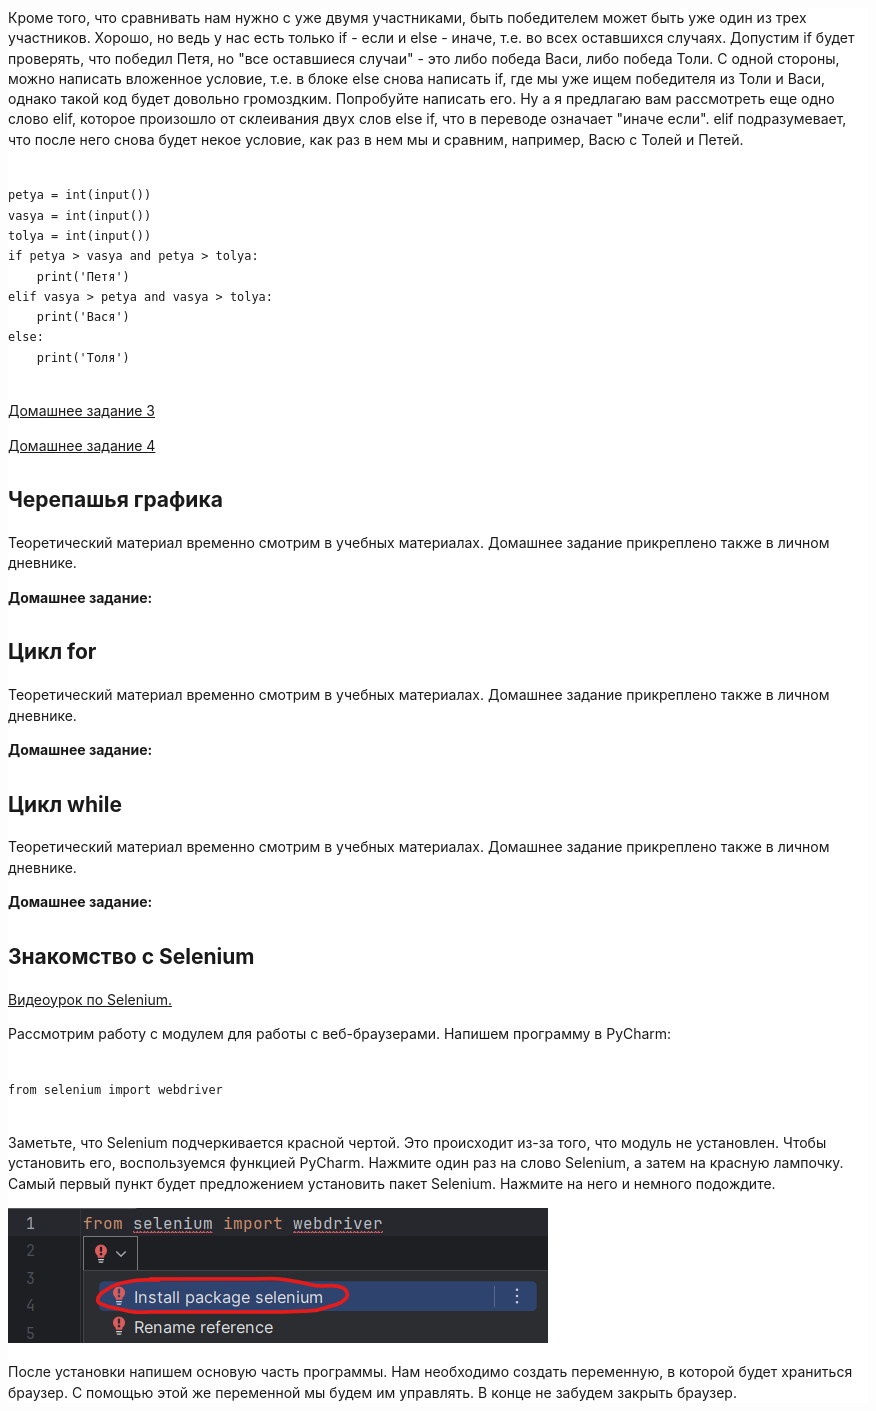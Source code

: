 <p>Кроме того, что сравнивать нам нужно с уже двумя участниками, быть победителем может быть уже один из трех участников. Хорошо, но ведь у нас есть только if - если и else - иначе, т.е. во всех оставшихся случаях. Допустим if будет проверять, что победил Петя, но "все оставшиеся случаи" - это либо победа Васи, либо победа Толи. С одной стороны, можно написать вложенное условие, т.е. в блоке else снова написать if, где мы уже ищем победителя из Толи и Васи, однако такой код будет довольно громоздким. Попробуйте написать его. Ну а я предлагаю вам рассмотреть еще одно слово elif, которое произошло от склеивания двух слов else if, что в переводе означает "иначе если". elif подразумевает, что после него снова будет некое условие, как раз в нем мы и сравним, например, Васю с Толей и Петей.</p>
<pre data-lang="python">
  <code>
petya = int(input())
vasya = int(input())
tolya = int(input())
if petya > vasya and petya > tolya:
    print('Петя')
elif vasya > petya and vasya > tolya:
    print('Вася')
else:
    print('Толя')
  </code>
</pre>
<p><a href="https://clck.ru/372R7E">Домашнее задание 3</a></p>
<p><a href="https://clck.ru/372NiR">Домашнее задание 4</a></p>

<h2 id="turtle">Черепашья графика</h3>
<p>Теоретический материал временно смотрим в учебных материалах. Домашнее задание прикреплено также в личном дневнике.</p>
<b>Домашнее задание: </b>
<h2 id="for">Цикл for</h3>
<p>Теоретический материал временно смотрим в учебных материалах. Домашнее задание прикреплено также в личном дневнике.</p>
<b>Домашнее задание: </b>
<h2 id="while">Цикл while</h3>
<p>Теоретический материал временно смотрим в учебных материалах. Домашнее задание прикреплено также в личном дневнике.</p>
<b>Домашнее задание: </b>
<h2 id="selenium">Знакомство с Selenium</h2>
<p><a href="https://disk.yandex.ru/i/GhPn44LQSnRN5g">Видеоурок по Selenium.</a></p>
<p>Рассмотрим работу с модулем для работы с веб-браузерами. Напишем программу в PyCharm:</p>
<pre data-lang="python">
  <code>
from selenium import webdriver
  </code>
</pre>
<p>Заметьте, что Selenium подчеркивается красной чертой. Это происходит из-за того, что модуль не установлен. Чтобы установить его, воспользуемся функцией PyCharm. Нажмите один раз на слово Selenium, а затем на красную лампочку. Самый первый пункт будет предложением установить пакет Selenium. Нажмите на него и немного подождите.</p>
<img src="https://github.com/bulygaea/academy-top-python-junior/blob/master/images/selenium_0.png" alt="Скриншот PyCharm">
<p>После установки напишем основую часть программы. Нам необходимо создать переменную, в которой будет храниться браузер. С помощью этой же переменной мы будем им управлять. В конце не забудем закрыть браузер.</p>

